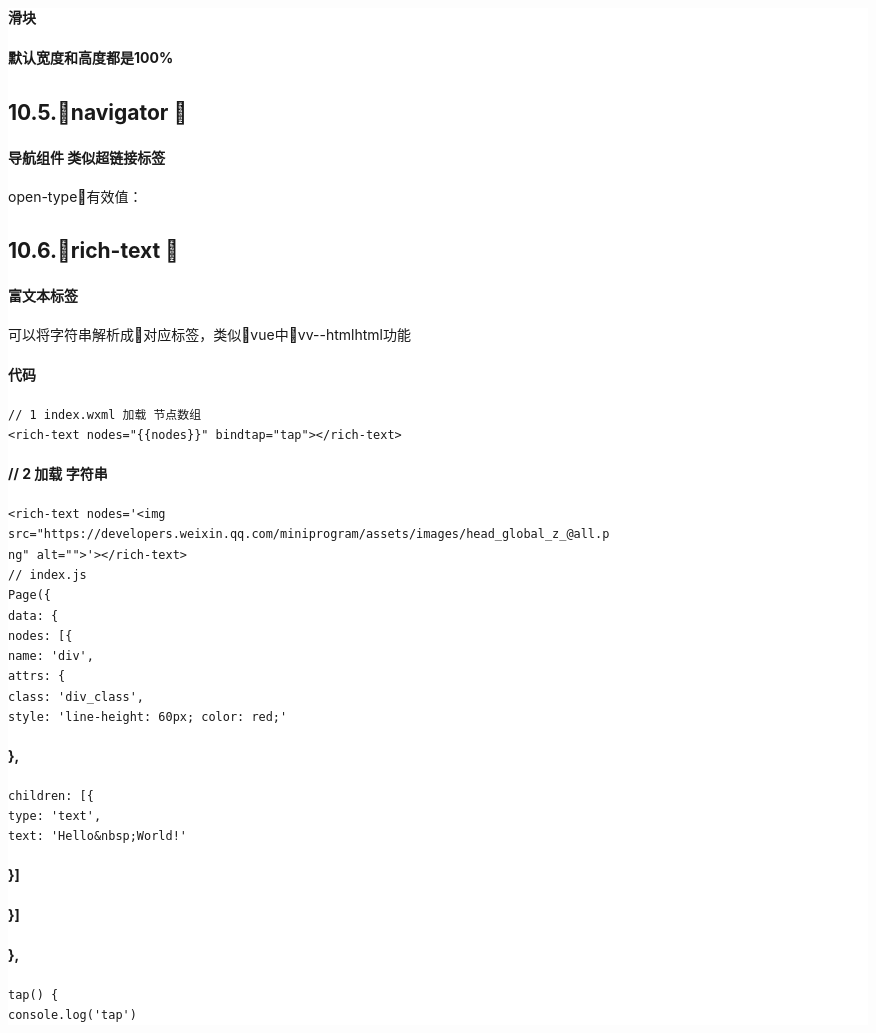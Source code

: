 #### 滑块

#### 默认宽度和高度都是100%

## 10.5.navigator 

#### 导航组件 类似超链接标签

open-type有效值：

## 10.6.rich-text 

#### 富文本标签

可以将字符串解析成对应标签，类似vue中vv--htmlhtml功能

#### 代码

```
// 1 index.wxml 加载 节点数组
<rich-text nodes="{{nodes}}" bindtap="tap"></rich-text>
```

#### // 2 加载 字符串

```
<rich-text nodes='<img
src="https://developers.weixin.qq.com/miniprogram/assets/images/head_global_z_@all.p
ng" alt="">'></rich-text>
// index.js
Page({
data: {
nodes: [{
name: 'div',
attrs: {
class: 'div_class',
style: 'line-height: 60px; color: red;'
```

#### },

```
children: [{
type: 'text',
text: 'Hello&nbsp;World!'
```

#### }]

#### }]

#### },

```
tap() {
console.log('tap')
```
